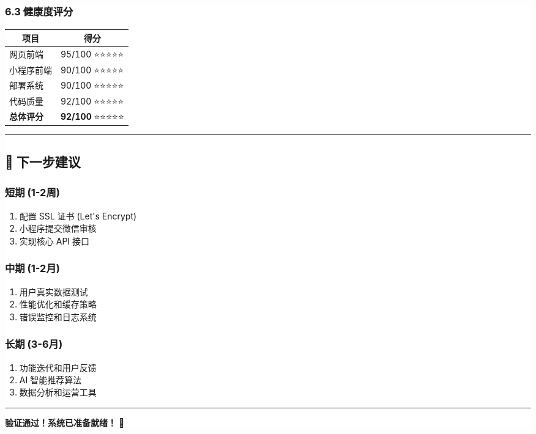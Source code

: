 ### 6.3 健康度评分
| 项目 | 得分 |
|------|------|
| 网页前端 | 95/100 ⭐⭐⭐⭐⭐ |
| 小程序前端 | 90/100 ⭐⭐⭐⭐⭐ |
| 部署系统 | 90/100 ⭐⭐⭐⭐⭐ |
| 代码质量 | 92/100 ⭐⭐⭐⭐⭐ |
| **总体评分** | **92/100** ⭐⭐⭐⭐⭐ |

---

## 📝 下一步建议

### 短期 (1-2周)
1. 配置 SSL 证书 (Let's Encrypt)
2. 小程序提交微信审核
3. 实现核心 API 接口

### 中期 (1-2月)
1. 用户真实数据测试
2. 性能优化和缓存策略
3. 错误监控和日志系统

### 长期 (3-6月)
1. 功能迭代和用户反馈
2. AI 智能推荐算法
3. 数据分析和运营工具

---

**验证通过！系统已准备就绪！** 🎉


